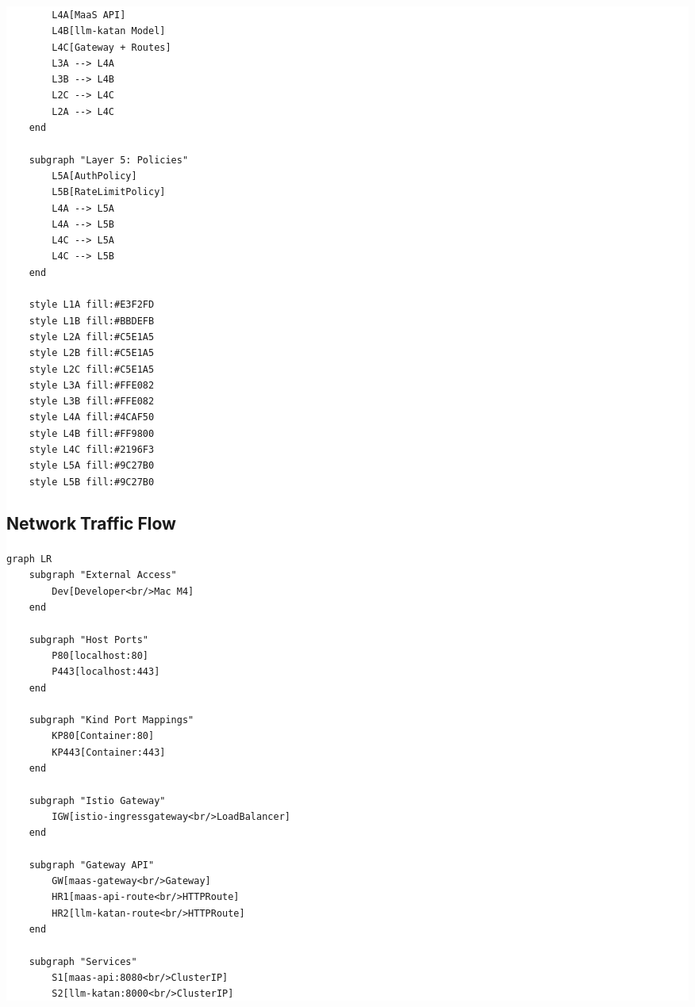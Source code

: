 ```mermaid
        L4A[MaaS API]
        L4B[llm-katan Model]
        L4C[Gateway + Routes]
        L3A --> L4A
        L3B --> L4B
        L2C --> L4C
        L2A --> L4C
    end

    subgraph "Layer 5: Policies"
        L5A[AuthPolicy]
        L5B[RateLimitPolicy]
        L4A --> L5A
        L4A --> L5B
        L4C --> L5A
        L4C --> L5B
    end

    style L1A fill:#E3F2FD
    style L1B fill:#BBDEFB
    style L2A fill:#C5E1A5
    style L2B fill:#C5E1A5
    style L2C fill:#C5E1A5
    style L3A fill:#FFE082
    style L3B fill:#FFE082
    style L4A fill:#4CAF50
    style L4B fill:#FF9800
    style L4C fill:#2196F3
    style L5A fill:#9C27B0
    style L5B fill:#9C27B0
```

## Network Traffic Flow

```mermaid
graph LR
    subgraph "External Access"
        Dev[Developer<br/>Mac M4]
    end

    subgraph "Host Ports"
        P80[localhost:80]
        P443[localhost:443]
    end

    subgraph "Kind Port Mappings"
        KP80[Container:80]
        KP443[Container:443]
    end

    subgraph "Istio Gateway"
        IGW[istio-ingressgateway<br/>LoadBalancer]
    end

    subgraph "Gateway API"
        GW[maas-gateway<br/>Gateway]
        HR1[maas-api-route<br/>HTTPRoute]
        HR2[llm-katan-route<br/>HTTPRoute]
    end

    subgraph "Services"
        S1[maas-api:8080<br/>ClusterIP]
        S2[llm-katan:8000<br/>ClusterIP]
```